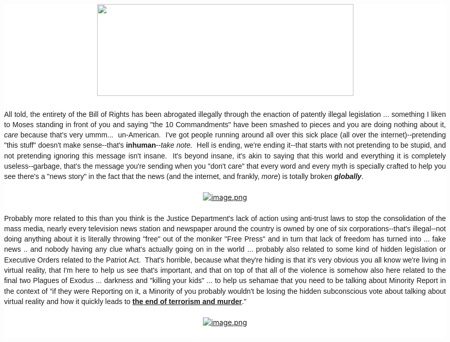<div class="gmail_quote" style="text-align: center;"><a href="./HYAMDAI.html"><img src="https://i.imgur.com/vfBDAOK.png" style="height: 179px; width: 499px;" /></a></div>
<div class="gmail_quote" style="text-align: justify;">&nbsp;</div>
<div class="gmail_quote" style="text-align: justify;"><span style="font-family:tahoma,geneva,sans-serif;">All told, the entirety of the Bill of Rights has been abrogated illegally through the enaction of patently illegal legislation ... something I liken to Moses standing in front of you and saying &quot;the 10 Commandments&quot; have been smashed to pieces and you are doing nothing about it, <i>care</i> because that&#39;s very ummm...&nbsp; un-American.&nbsp; I&#39;ve got people running around all over this sick place (all over the internet)--pretending &quot;this stuff&quot; doesn&#39;t make sense--that&#39;s <strong>inhuman</strong>--<em>take note.&nbsp;&nbsp;</em>Hell is ending, we&#39;re ending it--that starts with not pretending to be stupid, and not pretending ignoring this message isn&#39;t insane.&nbsp; It&#39;s beyond insane, it&#39;s akin to saying that this world and everything it is completely useless--garbage, that&#39;s the message you&#39;re sending when you &quot;don&#39;t care&quot; that every word and every myth is specially crafted to help you see there&#39;s a &quot;news story&quot; in the fact that the news (and the internet, and frankly, <em>more</em>) is totally broken <strong><em>globally</em></strong>.</span></div>
<div class="gmail_quote" style="text-align: justify;">&nbsp;</div>
<div class="gmail_quote">
<div style="text-align:center"><a data-saferedirecturl="https://www.google.com/url?hl=en&amp;q=./MIDAS.html&amp;source=gmail&amp;ust=1538962881154000&amp;usg=AFQjCNEi_Y_TmPvr2G_JJXHcxPkNFo_xFQ" href="./MIDAS.html" target="_blank"><img alt="image.png" src="https://i.imgur.com/DWQQiH6.png" style="width: 500px; height: 256px;" /></a></div>
</div>
<div class="gmail_quote">&nbsp;</div>
<div class="gmail_quote" style="text-align: justify;"><span style="font-family:tahoma,geneva,sans-serif;">Probably more related to this than you think is the Justice Department&#39;s lack of action using anti-trust laws to stop the consolidation of the mass media, nearly every television news station and newspaper around the country is owned by one of six corporations--that&#39;s illegal--not doing anything about it is literally throwing &quot;free&quot; out of the moniker &quot;Free Press&quot; and in turn that lack of freedom has turned into ... fake news .. and nobody having any clue what&#39;s actually going on in the world ... probably also related to some kind of hidden legislation or Executive Orders related to the Patriot Act.&nbsp; That&#39;s horrible, because what they&#39;re hiding is that it&#39;s very obvious you all know we&#39;re living in virtual reality, that I&#39;m here to help us see that&#39;s important, and that on top of that all of the violence is somehow also here related to the final two Plagues of Exodus ... darkness and &quot;killing your kids&quot; ... to help us sehamae that you need to be talking about Minority Report in the context of &quot;if they were Reporting on it, a Minority of you probably wouldn&#39;t be losing the hidden subconscious vote about talking about virtual reality and how it quickly leads to <b><a data-saferedirecturl="https://www.google.com/url?hl=en&amp;q=./SAYFREED.html&amp;source=gmail&amp;ust=1538962881154000&amp;usg=AFQjCNFqSHOaXcGwVyA7ZEi3Vd-2oLL6Ug" href="./SAYFREED.html" target="_blank">the end of terrorism and murder</a></b>.&quot;</span></div>
<div class="gmail_quote" style="text-align: justify;">&nbsp;</div>
<div class="gmail_quote" style="text-align:center">
<div class="gmail_quote" style="text-align:start">
<div style="text-align:center">
<div><a data-saferedirecturl="https://www.google.com/url?hl=en&amp;q=./SAYFREED.html&amp;source=gmail&amp;ust=1538962881154000&amp;usg=AFQjCNFqSHOaXcGwVyA7ZEi3Vd-2oLL6Ug" href="./SAYFREED.html" target="_blank"><img alt="image.png" src="https://i.imgur.com/2iIsw1r.png" style="margin-right: 0px; width: 650px; height: 261px;" /></a></div>
</div>
</div>
</div>
<div class="gmail_quote">&nbsp;</div>